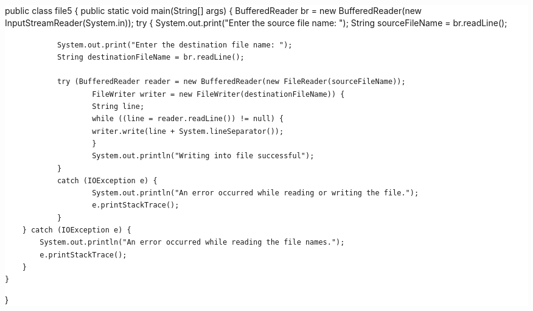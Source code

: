 public class file5 {
	public static void main(String[] args) {
		BufferedReader br = new BufferedReader(new InputStreamReader(System.in));
		try {
				System.out.print("Enter the source file name: ");
				String sourceFileName = br.readLine();

				System.out.print("Enter the destination file name: ");
				String destinationFileName = br.readLine();

				try (BufferedReader reader = new BufferedReader(new FileReader(sourceFileName));
						FileWriter writer = new FileWriter(destinationFileName)) {
						String line;
						while ((line = reader.readLine()) != null) {
						writer.write(line + System.lineSeparator());
						}	
						System.out.println("Writing into file successful");
				} 
				catch (IOException e) {
						System.out.println("An error occurred while reading or writing the file.");
						e.printStackTrace();
				}
		} catch (IOException e) {
			System.out.println("An error occurred while reading the file names.");
			e.printStackTrace();
		}
	}
}

